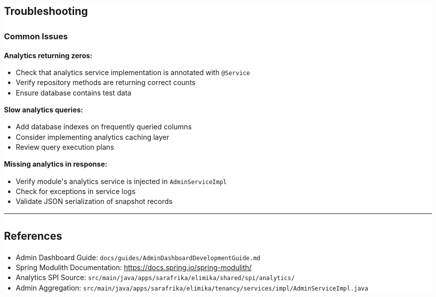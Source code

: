 
## Troubleshooting

### Common Issues

**Analytics returning zeros:**
- Check that analytics service implementation is annotated with `@Service`
- Verify repository methods are returning correct counts
- Ensure database contains test data

**Slow analytics queries:**
- Add database indexes on frequently queried columns
- Consider implementing analytics caching layer
- Review query execution plans

**Missing analytics in response:**
- Verify module's analytics service is injected in `AdminServiceImpl`
- Check for exceptions in service logs
- Validate JSON serialization of snapshot records

---

## References

- Admin Dashboard Guide: `docs/guides/AdminDashboardDevelopmentGuide.md`
- Spring Modulith Documentation: https://docs.spring.io/spring-modulith/
- Analytics SPI Source: `src/main/java/apps/sarafrika/elimika/shared/spi/analytics/`
- Admin Aggregation: `src/main/java/apps/sarafrika/elimika/tenancy/services/impl/AdminServiceImpl.java`